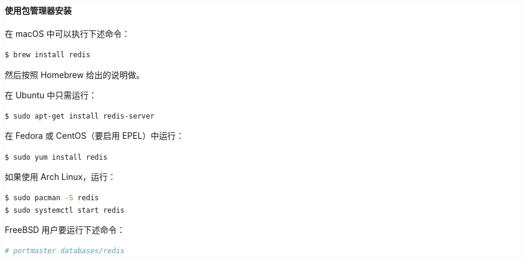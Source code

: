 <a class="anchor" id="install-redis-from-package-manager"></a>

#### 使用包管理器安装

在 macOS 中可以执行下述命令：

```sh
$ brew install redis
```

然后按照 Homebrew 给出的说明做。

在 Ubuntu 中只需运行：

```sh
$ sudo apt-get install redis-server
```

在 Fedora 或 CentOS（要启用 EPEL）中运行：

```sh
$ sudo yum install redis
```

如果使用 Arch Linux，运行：

```sh
$ sudo pacman -S redis
$ sudo systemctl start redis
```

FreeBSD 用户要运行下述命令：

```sh
# portmaster databases/redis
```
